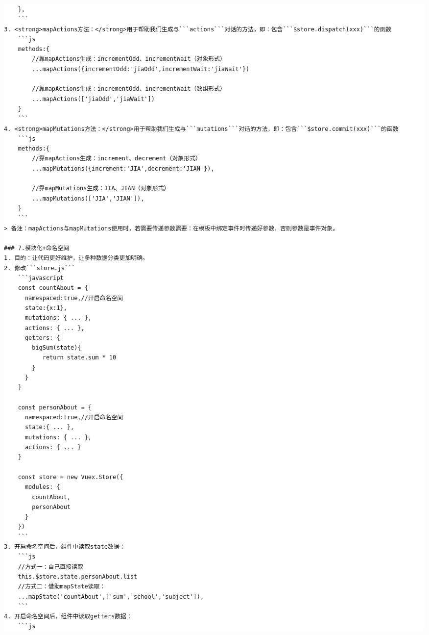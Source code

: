 ```
    },
    ```
3. <strong>mapActions方法：</strong>用于帮助我们生成与```actions```对话的方法，即：包含```$store.dispatch(xxx)```的函数
    ```js
    methods:{
        //靠mapActions生成：incrementOdd、incrementWait（对象形式）
        ...mapActions({incrementOdd:'jiaOdd',incrementWait:'jiaWait'})
    
        //靠mapActions生成：incrementOdd、incrementWait（数组形式）
        ...mapActions(['jiaOdd','jiaWait'])
    }
    ```
4. <strong>mapMutations方法：</strong>用于帮助我们生成与```mutations```对话的方法，即：包含```$store.commit(xxx)```的函数
    ```js
    methods:{
        //靠mapActions生成：increment、decrement（对象形式）
        ...mapMutations({increment:'JIA',decrement:'JIAN'}),
        
        //靠mapMutations生成：JIA、JIAN（对象形式）
        ...mapMutations(['JIA','JIAN']),
    }
    ```
> 备注：mapActions与mapMutations使用时，若需要传递参数需要：在模板中绑定事件时传递好参数，否则参数是事件对象。

### 7.模块化+命名空间
1. 目的：让代码更好维护，让多种数据分类更加明确。
2. 修改```store.js```
    ```javascript
    const countAbout = {
      namespaced:true,//开启命名空间
      state:{x:1},
      mutations: { ... },
      actions: { ... },
      getters: {
        bigSum(state){
           return state.sum * 10
        }
      }
    }
    
    const personAbout = {
      namespaced:true,//开启命名空间
      state:{ ... },
      mutations: { ... },
      actions: { ... }
    }
    
    const store = new Vuex.Store({
      modules: {
        countAbout,
        personAbout
      }
    })
    ```
3. 开启命名空间后，组件中读取state数据：
    ```js
    //方式一：自己直接读取
    this.$store.state.personAbout.list
    //方式二：借助mapState读取：
    ...mapState('countAbout',['sum','school','subject']),
    ```
4. 开启命名空间后，组件中读取getters数据：
    ```js
```
